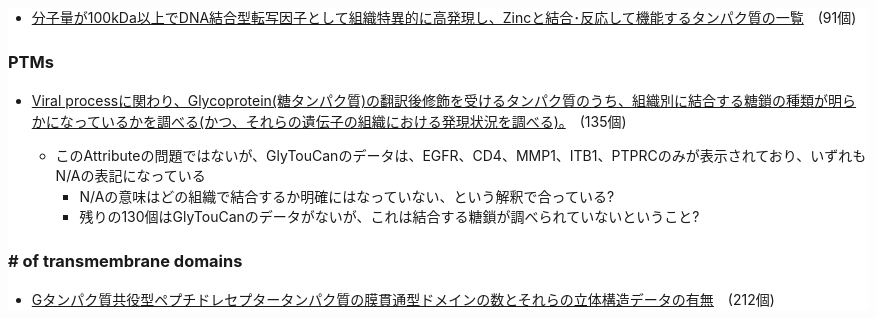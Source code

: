 - [分子量が100kDa以上でDNA結合型転写因子として組織特異的に高発現し、Zincと結合･反応して機能するタンパク質の一覧](http://ep.dbcls.jp/togodx-server-pg-dev/build/?dataset=uniprot&annotations=%5B%7B%22attribute%22%3A%22gene_high_level_expression_refex%22%7D%5D&filters=%5B%7B%22attribute%22%3A%22protein_molecular_function_uniprot%22%2C%22nodes%22%3A%5B%7B%22node%22%3A%22GO_0003700%22%2C%22path%22%3A%5B%22GO_0140110%22%5D%7D%5D%7D%2C%7B%22attribute%22%3A%22protein_molecular_mass_uniprot%22%2C%22nodes%22%3A%5B%7B%22node%22%3A%2211%22%7D%2C%7B%22node%22%3A%2212%22%7D%2C%7B%22node%22%3A%2213%22%7D%2C%7B%22node%22%3A%2214%22%7D%2C%7B%22node%22%3A%2215%22%7D%2C%7B%22node%22%3A%2216%22%7D%2C%7B%22node%22%3A%2217%22%7D%2C%7B%22node%22%3A%2218%22%7D%2C%7B%22node%22%3A%2219%22%7D%2C%7B%22node%22%3A%2220%22%7D%2C%7B%22node%22%3A%2221%22%7D%2C%7B%22node%22%3A%2222%22%7D%2C%7B%22node%22%3A%2223%22%7D%2C%7B%22node%22%3A%2224%22%7D%2C%7B%22node%22%3A%2225%22%7D%2C%7B%22node%22%3A%2226%22%7D%2C%7B%22node%22%3A%2227%22%7D%2C%7B%22node%22%3A%2228%22%7D%2C%7B%22node%22%3A%2229%22%7D%2C%7B%22node%22%3A%2230%22%7D%2C%7B%22node%22%3A%2231%22%7D%2C%7B%22node%22%3A%2232%22%7D%2C%7B%22node%22%3A%2233%22%7D%2C%7B%22node%22%3A%2234%22%7D%2C%7B%22node%22%3A%2235%22%7D%2C%7B%22node%22%3A%2236%22%7D%2C%7B%22node%22%3A%2237%22%7D%2C%7B%22node%22%3A%2238%22%7D%2C%7B%22node%22%3A%2239%22%7D%2C%7B%22node%22%3A%2240%22%7D%2C%7B%22node%22%3A%2241%22%7D%2C%7B%22node%22%3A%2242%22%7D%2C%7B%22node%22%3A%2243%22%7D%2C%7B%22node%22%3A%2244%22%7D%2C%7B%22node%22%3A%2245%22%7D%2C%7B%22node%22%3A%2246%22%7D%2C%7B%22node%22%3A%2247%22%7D%2C%7B%22node%22%3A%2248%22%7D%2C%7B%22node%22%3A%2249%22%7D%2C%7B%22node%22%3A%2250%22%7D%2C%7B%22node%22%3A%2251%22%7D%2C%7B%22node%22%3A%2252%22%7D%2C%7B%22node%22%3A%2253%22%7D%2C%7B%22node%22%3A%2254%22%7D%2C%7B%22node%22%3A%2255%22%7D%2C%7B%22node%22%3A%2256%22%7D%2C%7B%22node%22%3A%2257%22%7D%2C%7B%22node%22%3A%2258%22%7D%2C%7B%22node%22%3A%2259%22%7D%2C%7B%22node%22%3A%2260%22%7D%2C%7B%22node%22%3A%2262%22%7D%2C%7B%22node%22%3A%2263%22%7D%2C%7B%22node%22%3A%2264%22%7D%2C%7B%22node%22%3A%2265%22%7D%2C%7B%22node%22%3A%2270%22%7D%2C%7B%22node%22%3A%2273%22%7D%2C%7B%22node%22%3A%2274%22%7D%2C%7B%22node%22%3A%2278%22%7D%2C%7B%22node%22%3A%2279%22%7D%2C%7B%22node%22%3A%2280%22%7D%2C%7B%22node%22%3A%2281%22%7D%2C%7B%22node%22%3A%2284%22%7D%2C%7B%22node%22%3A%2285%22%7D%2C%7B%22node%22%3A%2286%22%7D%2C%7B%22node%22%3A%2287%22%7D%2C%7B%22node%22%3A%2289%22%7D%2C%7B%22node%22%3A%2297%22%7D%2C%7B%22node%22%3A%2298%22%7D%2C%7B%22node%22%3A%22101%22%7D%2C%7B%22node%22%3A%22102%22%7D%2C%7B%22node%22%3A%22152%22%7D%2C%7B%22node%22%3A%22302%22%7D%2C%7B%22node%22%3A%22382%22%7D%5D%7D%2C%7B%22attribute%22%3A%22protein_ligands_uniprot%22%2C%22nodes%22%3A%5B%7B%22node%22%3A%22862%22%7D%5D%7D%5D)　(91個)


### PTMs

- [Viral processに関わり、Glycoprotein(糖タンパク質)の翻訳後修飾を受けるタンパク質のうち、組織別に結合する糖鎖の種類が明らかになっているかを調べる(かつ、それらの遺伝子の組織における発現状況を調べる)。](http://ep.dbcls.jp/togodx-server-pg-dev/build/?dataset=uniprot&annotations=%5B%7B%22attribute%22%3A%22glycan_tissue_glycosmos%22%7D%2C%7B%22attribute%22%3A%22gene_high_level_expression_refex%22%7D%5D&filters=%5B%7B%22attribute%22%3A%22protein_ptms_uniprot%22%2C%22nodes%22%3A%5B%7B%22node%22%3A%22325%22%7D%5D%7D%2C%7B%22attribute%22%3A%22protein_biological_process_uniprot%22%2C%22nodes%22%3A%5B%7B%22node%22%3A%22GO_0016032%22%7D%5D%7D%5D)　(135個)

    - このAttributeの問題ではないが、GlyTouCanのデータは、EGFR、CD4、MMP1、ITB1、PTPRCのみが表示されており、いずれもN/Aの表記になっている
        - N/Aの意味はどの組織で結合するか明確にはなっていない、という解釈で合っている?
        - 残りの130個はGlyTouCanのデータがないが、これは結合する糖鎖が調べられていないということ?

### # of transmembrane domains

- [Gタンパク質共役型ペプチドレセプタータンパク質の膜貫通型ドメインの数とそれらの立体構造データの有無](http://ep.dbcls.jp/togodx-server-pg-dev/build/?dataset=uniprot&annotations=%5B%7B%22attribute%22%3A%22protein_number_of_transmembrane_domains_uniprot%22%7D%2C%7B%22attribute%22%3A%22structure_data_existence_uniprot%22%7D%5D&filters=%5B%7B%22attribute%22%3A%22protein_molecular_function_uniprot%22%2C%22nodes%22%3A%5B%7B%22node%22%3A%22GO_0008528%22%2C%22path%22%3A%5B%22GO_0060089%22%2C%22GO_0038023%22%2C%22GO_0004888%22%2C%22GO_0004930%22%5D%7D%5D%7D%5D)　(212個)

